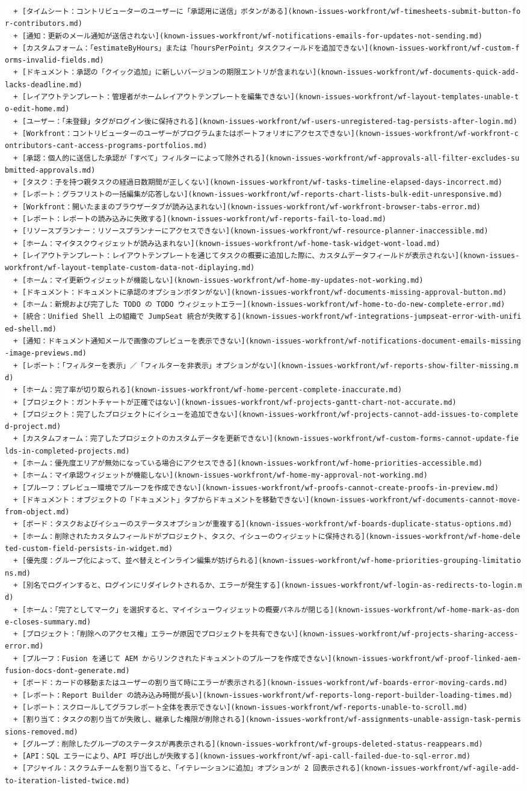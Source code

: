       + [タイムシート：コントリビューターのユーザーに「承認用に送信」ボタンがある](known-issues-workfront/wf-timesheets-submit-button-for-contributors.md)
      + [通知：更新のメール通知が送信されない](known-issues-workfront/wf-notifications-emails-for-updates-not-sending.md)
      + [カスタムフォーム：「estimateByHours」または「hoursPerPoint」タスクフィールドを追加できない](known-issues-workfront/wf-custom-forms-invalid-fields.md)
      + [ドキュメント：承認の「クイック追加」に新しいバージョンの期限エントリが含まれない](known-issues-workfront/wf-documents-quick-add-lacks-deadline.md)
      + [レイアウトテンプレート：管理者がホームレイアウトテンプレートを編集できない](known-issues-workfront/wf-layout-templates-unable-to-edit-home.md)
      + [ユーザー：「未登録」タグがログイン後に保持される](known-issues-workfront/wf-users-unregistered-tag-persists-after-login.md)
      + [Workfront：コントリビューターのユーザーがプログラムまたはポートフォリオにアクセスできない](known-issues-workfront/wf-workfront-contributors-cant-access-programs-portfolios.md)
      + [承認：個人的に送信した承認が「すべて」フィルターによって除外される](known-issues-workfront/wf-approvals-all-filter-excludes-submitted-approvals.md)
      + [タスク：子を持つ親タスクの経過日数期間が正しくない](known-issues-workfront/wf-tasks-timeline-elapsed-days-incorrect.md)
      + [レポート：グラフリストの一括編集が応答しない](known-issues-workfront/wf-reports-chart-lists-bulk-edit-unresponsive.md)
      + [Workfront：開いたままのブラウザータブが読み込まれない](known-issues-workfront/wf-workfront-browser-tabs-error.md)
      + [レポート：レポートの読み込みに失敗する](known-issues-workfront/wf-reports-fail-to-load.md)
      + [リソースプランナー：リソースプランナーにアクセスできない](known-issues-workfront/wf-resource-planner-inaccessible.md)
      + [ホーム：マイタスクウィジェットが読み込まれない](known-issues-workfront/wf-home-task-widget-wont-load.md)
      + [レイアウトテンプレート：レイアウトテンプレートを通じてタスクの概要に追加した際に、カスタムデータフィールドが表示されない](known-issues-workfront/wf-layout-template-custom-data-not-diplaying.md)
      + [ホーム：マイ更新ウィジェットが機能しない](known-issues-workfront/wf-home-my-updates-not-working.md)
      + [ドキュメント：ドキュメントに承認のオプションボタンがない](known-issues-workfront/wf-documents-missing-approval-button.md)
      + [ホーム：新規および完了した TODO の TODO ウィジェットエラー](known-issues-workfront/wf-home-to-do-new-complete-error.md)
      + [統合：Unified Shell 上の組織で JumpSeat 統合が失敗する](known-issues-workfront/wf-integrations-jumpseat-error-with-unified-shell.md)
      + [通知：ドキュメント通知メールで画像のプレビューを表示できない](known-issues-workfront/wf-notifications-document-emails-missing-image-previews.md)
      + [レポート：「フィルターを表示」／「フィルターを非表示」オプションがない](known-issues-workfront/wf-reports-show-filter-missing.md)
      + [ホーム：完了率が切り取られる](known-issues-workfront/wf-home-percent-complete-inaccurate.md)
      + [プロジェクト：ガントチャートが正確ではない](known-issues-workfront/wf-projects-gantt-chart-not-accurate.md)
      + [プロジェクト：完了したプロジェクトにイシューを追加できない](known-issues-workfront/wf-projects-cannot-add-issues-to-completed-project.md)
      + [カスタムフォーム：完了したプロジェクトのカスタムデータを更新できない](known-issues-workfront/wf-custom-forms-cannot-update-fields-in-completed-projects.md)
      + [ホーム：優先度エリアが無効になっている場合にアクセスできる](known-issues-workfront/wf-home-priorities-accessible.md)
      + [ホーム：マイ承認ウィジェットが機能しない](known-issues-workfront/wf-home-my-approval-not-working.md)
      + [プルーフ：プレビュー環境でプルーフを作成できない](known-issues-workfront/wf-proofs-cannot-create-proofs-in-preview.md)
      + [ドキュメント：オブジェクトの「ドキュメント」タブからドキュメントを移動できない](known-issues-workfront/wf-documents-cannot-move-from-object.md)
      + [ボード：タスクおよびイシューのステータスオプションが重複する](known-issues-workfront/wf-boards-duplicate-status-options.md)
      + [ホーム：削除されたカスタムフィールドがプロジェクト、タスク、イシューのウィジェットに保持される](known-issues-workfront/wf-home-deleted-custom-field-persists-in-widget.md)
      + [優先度：グループ化によって、並べ替えとインライン編集が妨げられる](known-issues-workfront/wf-home-priorities-grouping-limitations.md)
      + [別名でログインすると、ログインにリダイレクトされるか、エラーが発生する](known-issues-workfront/wf-login-as-redirects-to-login.md)
      + [ホーム：「完了としてマーク」を選択すると、マイイシューウィジェットの概要パネルが閉じる](known-issues-workfront/wf-home-mark-as-done-closes-summary.md)
      + [プロジェクト：「削除へのアクセス権」エラーが原因でプロジェクトを共有できない](known-issues-workfront/wf-projects-sharing-access-error.md)
      + [プルーフ：Fusion を通じて AEM からリンクされたドキュメントのプルーフを作成できない](known-issues-workfront/wf-proof-linked-aem-fusion-docs-dont-generate.md)
      + [ボード：カードの移動またはユーザーの割り当て時にエラーが表示される](known-issues-workfront/wf-boards-error-moving-cards.md)
      + [レポート：Report Builder の読み込み時間が長い](known-issues-workfront/wf-reports-long-report-builder-loading-times.md)
      + [レポート：スクロールしてグラフレポート全体を表示できない](known-issues-workfront/wf-reports-unable-to-scroll.md)
      + [割り当て：タスクの割り当てが失敗し、継承した権限が削除される](known-issues-workfront/wf-assignments-unable-assign-task-permissions-removed.md)
      + [グループ：削除したグループのステータスが再表示される](known-issues-workfront/wf-groups-deleted-status-reappears.md)
      + [API：SQL エラーにより、API 呼び出しが失敗する](known-issues-workfront/wf-api-call-failed-due-to-sql-error.md)
      + [アジャイル：スクラムチームを割り当てると、「イテレーションに追加」オプションが 2 回表示される](known-issues-workfront/wf-agile-add-to-iteration-listed-twice.md)